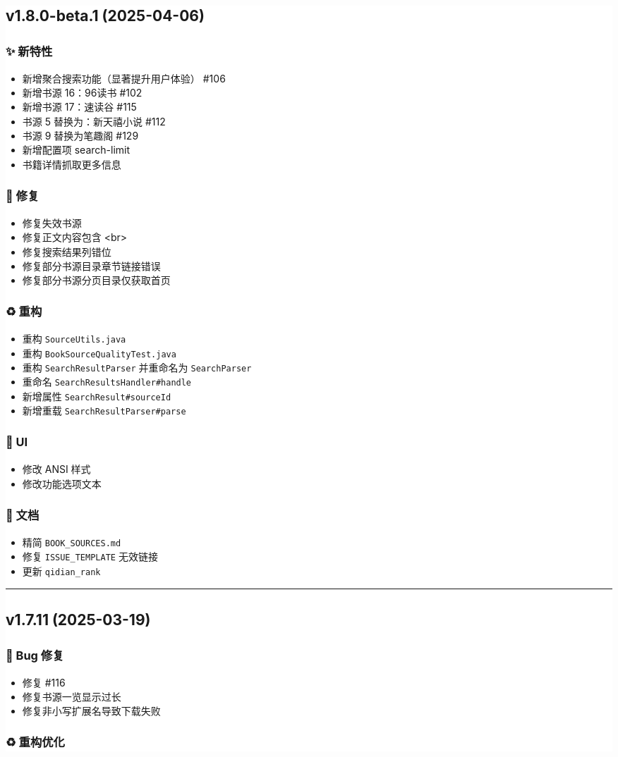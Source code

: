 ## v1.8.0-beta.1 (2025-04-06)

### ✨ 新特性

- 新增聚合搜索功能（显著提升用户体验） #106
- 新增书源 16：96读书 #102
- 新增书源 17：速读谷 #115
- 书源 5 替换为：新天禧小说 #112
- 书源 9 替换为笔趣阁 #129
- 新增配置项 search-limit
- 书籍详情抓取更多信息

### 🐛 修复

- 修复失效书源
- 修复正文内容包含 \<br\>
- 修复搜索结果列错位
- 修复部分书源目录章节链接错误
- 修复部分书源分页目录仅获取首页

### ♻️ 重构

- 重构 `SourceUtils.java`
- 重构 `BookSourceQualityTest.java`
- 重构 `SearchResultParser` 并重命名为 `SearchParser`
- 重命名 `SearchResultsHandler#handle`
- 新增属性 `SearchResult#sourceId`
- 新增重载 `SearchResultParser#parse`

### 🎨 UI

- 修改 ANSI 样式
- 修改功能选项文本

### 📝 文档

- 精简 `BOOK_SOURCES.md`
- 修复 `ISSUE_TEMPLATE` 无效链接
- 更新 `qidian_rank`

---

## v1.7.11 (2025-03-19)

### 🐛 Bug 修复

- 修复 #116
- 修复书源一览显示过长
- 修复非小写扩展名导致下载失败

### ♻️ 重构优化
